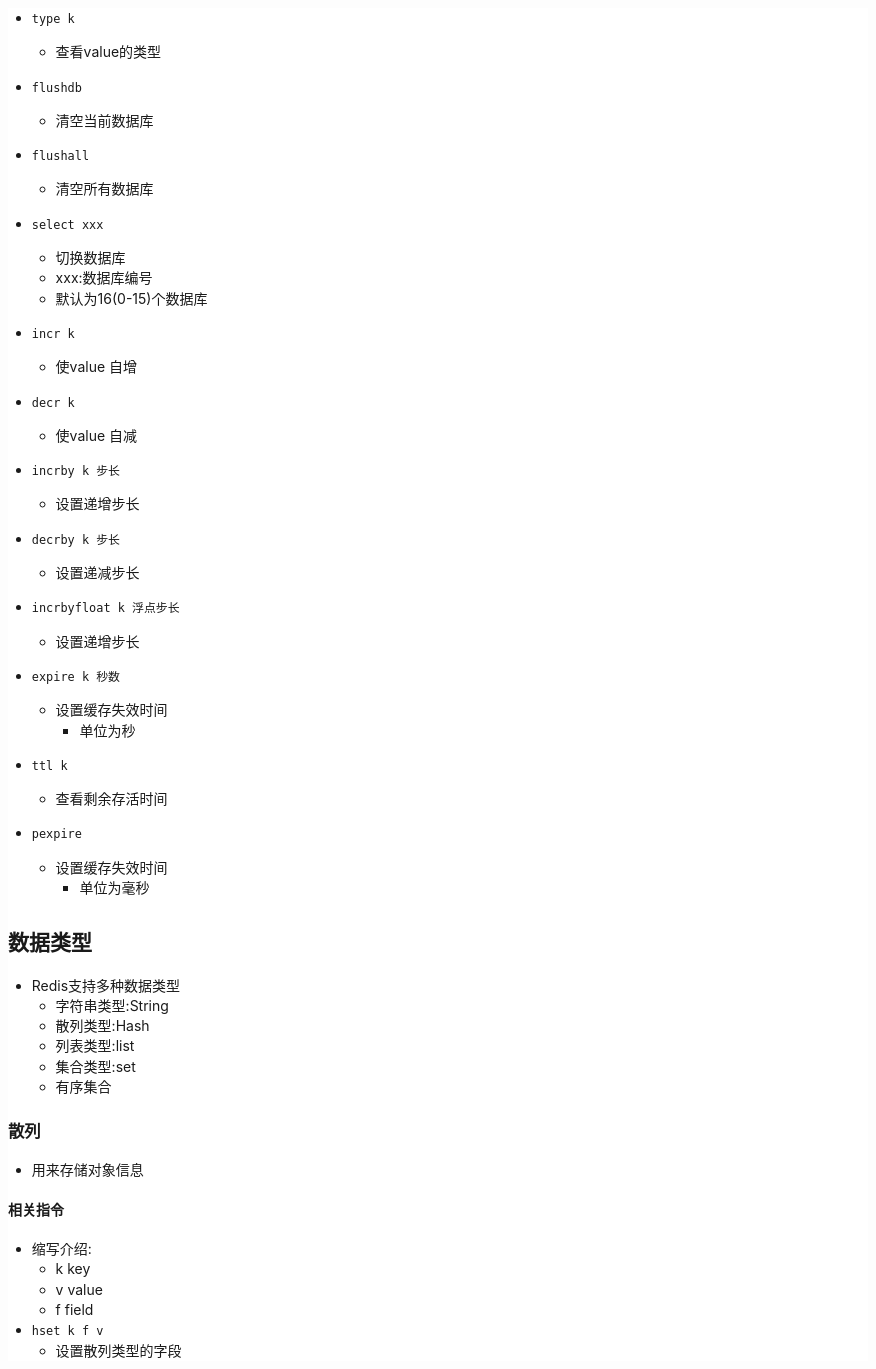 - `type k`
    - 查看value的类型

- `flushdb`
    - 清空当前数据库

- `flushall`
    - 清空所有数据库

- `select xxx`
    - 切换数据库
    - xxx:数据库编号
    - 默认为16(0-15)个数据库

- `incr k`
    - 使value 自增

- `decr k`
    - 使value 自减

- `incrby k 步长`
    - 设置递增步长

- `decrby k 步长`
    - 设置递减步长

- `incrbyfloat k 浮点步长`
    - 设置递增步长

- `expire k 秒数`
    - 设置缓存失效时间
        - 单位为秒

- `ttl k`
    - 查看剩余存活时间

- `pexpire`
    - 设置缓存失效时间
        - 单位为毫秒

## 数据类型
- Redis支持多种数据类型
    - 字符串类型:String
    - 散列类型:Hash
    - 列表类型:list
    - 集合类型:set
    - 有序集合

### 散列
- 用来存储对象信息

#### 相关指令
- 缩写介绍:
    - k key
    - v value
    - f field
- `hset k f v`
    - 设置散列类型的字段
